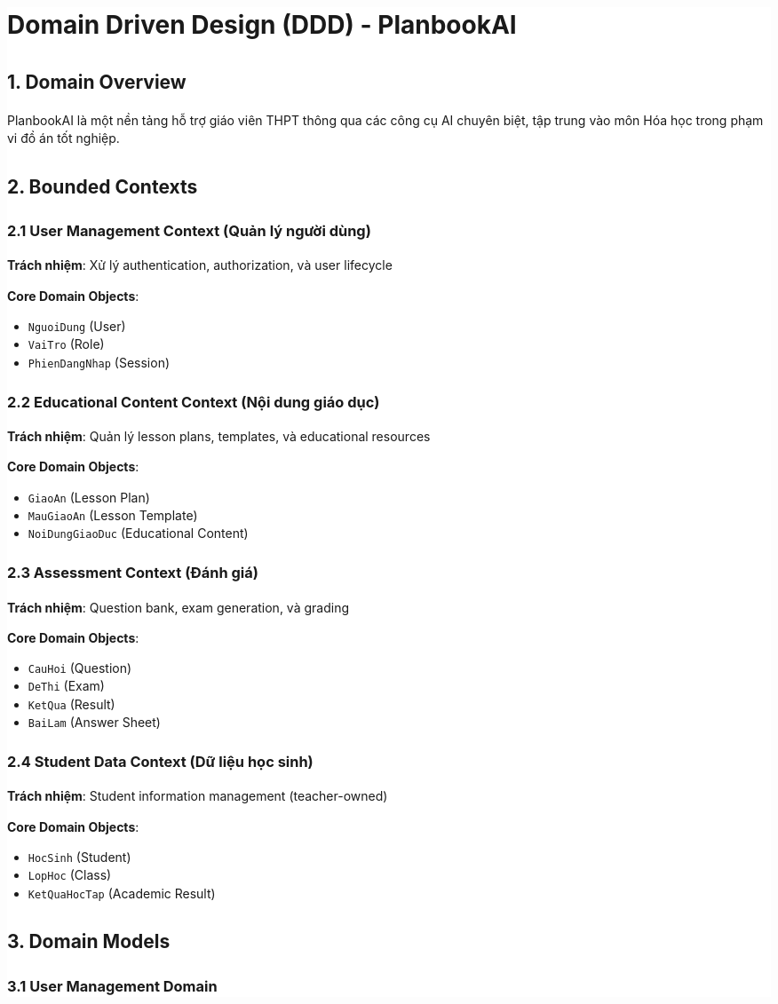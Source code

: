 # Domain Driven Design (DDD) - PlanbookAI

## 1. Domain Overview

PlanbookAI là một nền tảng hỗ trợ giáo viên THPT thông qua các công cụ AI chuyên biệt, tập trung vào môn Hóa học trong phạm vi đồ án tốt nghiệp.

## 2. Bounded Contexts

### 2.1 User Management Context (Quản lý người dùng)

**Trách nhiệm**: Xử lý authentication, authorization, và user lifecycle

**Core Domain Objects**:

- `NguoiDung` (User)
- `VaiTro` (Role)
- `PhienDangNhap` (Session)

### 2.2 Educational Content Context (Nội dung giáo dục)

**Trách nhiệm**: Quản lý lesson plans, templates, và educational resources

**Core Domain Objects**:

- `GiaoAn` (Lesson Plan)
- `MauGiaoAn` (Lesson Template)
- `NoiDungGiaoDuc` (Educational Content)

### 2.3 Assessment Context (Đánh giá)

**Trách nhiệm**: Question bank, exam generation, và grading

**Core Domain Objects**:

- `CauHoi` (Question)
- `DeThi` (Exam)
- `KetQua` (Result)
- `BaiLam` (Answer Sheet)

### 2.4 Student Data Context (Dữ liệu học sinh)

**Trách nhiệm**: Student information management (teacher-owned)

**Core Domain Objects**:

- `HocSinh` (Student)
- `LopHoc` (Class)
- `KetQuaHocTap` (Academic Result)

## 3. Domain Models

### 3.1 User Management Domain
